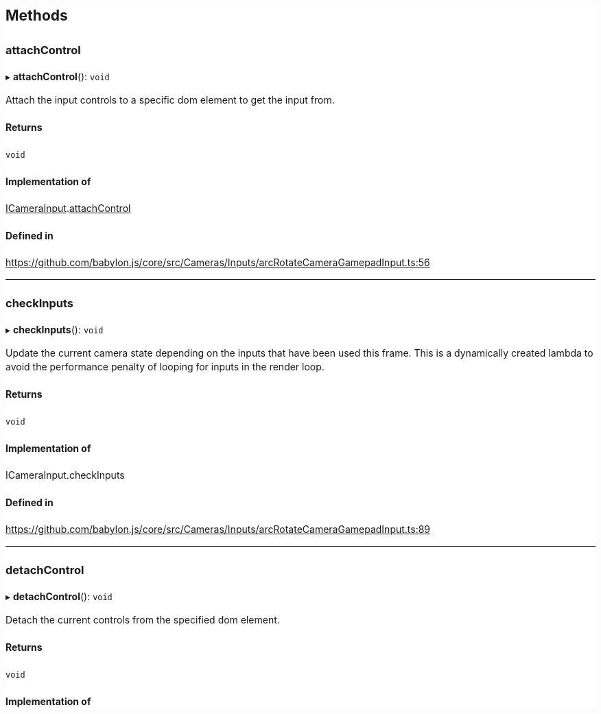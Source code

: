## Methods

### attachControl

▸ **attachControl**(): `void`

Attach the input controls to a specific dom element to get the input from.

#### Returns

`void`

#### Implementation of

[ICameraInput](../interfaces/ICameraInput.md).[attachControl](../interfaces/ICameraInput.md#attachcontrol)

#### Defined in

https://github.com/babylon.js/core/src/Cameras/Inputs/arcRotateCameraGamepadInput.ts:56

___

### checkInputs

▸ **checkInputs**(): `void`

Update the current camera state depending on the inputs that have been used this frame.
This is a dynamically created lambda to avoid the performance penalty of looping for inputs in the render loop.

#### Returns

`void`

#### Implementation of

ICameraInput.checkInputs

#### Defined in

https://github.com/babylon.js/core/src/Cameras/Inputs/arcRotateCameraGamepadInput.ts:89

___

### detachControl

▸ **detachControl**(): `void`

Detach the current controls from the specified dom element.

#### Returns

`void`

#### Implementation of
